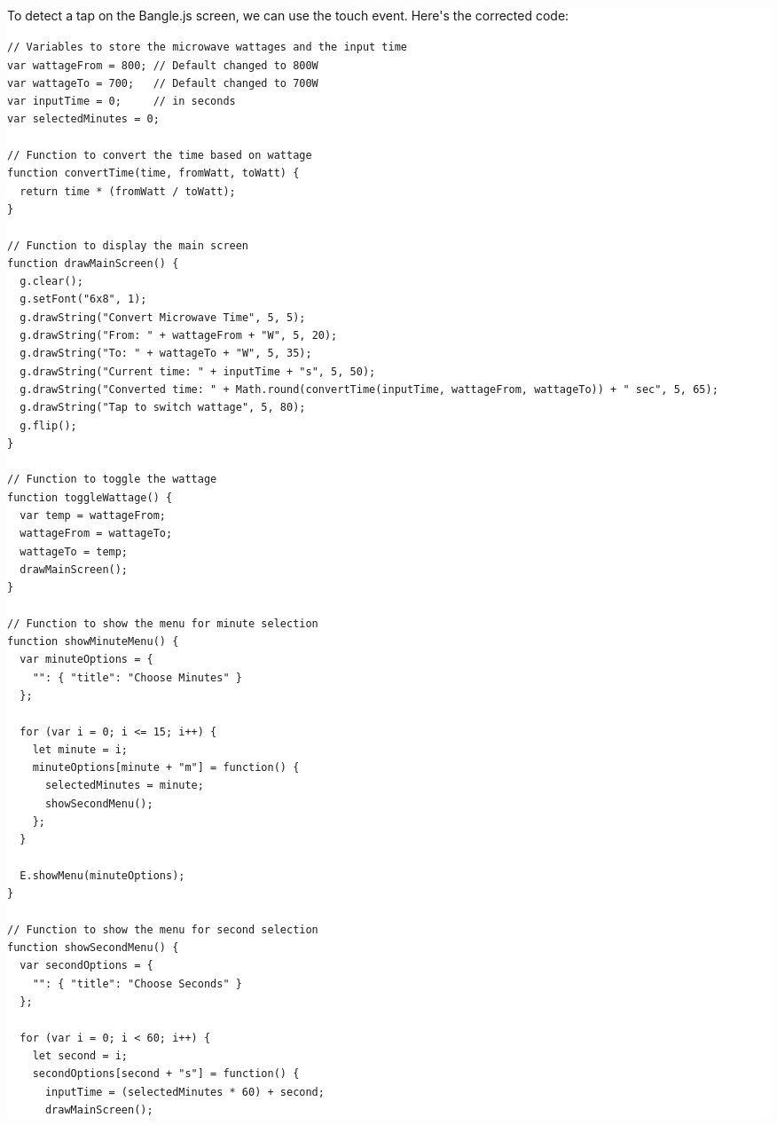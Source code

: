 To detect a tap on the Bangle.js screen, we can use the touch event. Here's the corrected code:

```javascript<button class="flex ml-auto gizmo:ml-0 gap-2 items-center"><svg stroke="currentColor" fill="none" stroke-width="2" viewBox="0 0 24 24" stroke-linecap="round" stroke-linejoin="round" class="icon-sm" height="1em" width="1em" xmlns="http://www.w3.org/2000/svg"><path d="M16 4h2a2 2 0 0 1 2 2v14a2 2 0 0 1-2 2H6a2 2 0 0 1-2-2V6a2 2 0 0 1 2-2h2"></path><rect x="8" y="2" width="8" height="4" rx="1" ry="1"></rect></svg>Copy code</button>
// Variables to store the microwave wattages and the input time
var wattageFrom = 800; // Default changed to 800W
var wattageTo = 700;   // Default changed to 700W
var inputTime = 0;     // in seconds
var selectedMinutes = 0;

// Function to convert the time based on wattage
function convertTime(time, fromWatt, toWatt) {
  return time * (fromWatt / toWatt);
}

// Function to display the main screen
function drawMainScreen() {
  g.clear();
  g.setFont("6x8", 1);
  g.drawString("Convert Microwave Time", 5, 5);
  g.drawString("From: " + wattageFrom + "W", 5, 20);
  g.drawString("To: " + wattageTo + "W", 5, 35);
  g.drawString("Current time: " + inputTime + "s", 5, 50);
  g.drawString("Converted time: " + Math.round(convertTime(inputTime, wattageFrom, wattageTo)) + " sec", 5, 65);
  g.drawString("Tap to switch wattage", 5, 80);
  g.flip();
}

// Function to toggle the wattage
function toggleWattage() {
  var temp = wattageFrom;
  wattageFrom = wattageTo;
  wattageTo = temp;
  drawMainScreen();
}

// Function to show the menu for minute selection
function showMinuteMenu() {
  var minuteOptions = {
    "": { "title": "Choose Minutes" }
  };

  for (var i = 0; i <= 15; i++) {
    let minute = i;
    minuteOptions[minute + "m"] = function() {
      selectedMinutes = minute;
      showSecondMenu();
    };
  }

  E.showMenu(minuteOptions);
}

// Function to show the menu for second selection
function showSecondMenu() {
  var secondOptions = {
    "": { "title": "Choose Seconds" }
  };

  for (var i = 0; i < 60; i++) {
    let second = i;
    secondOptions[second + "s"] = function() {
      inputTime = (selectedMinutes * 60) + second;
      drawMainScreen();
```